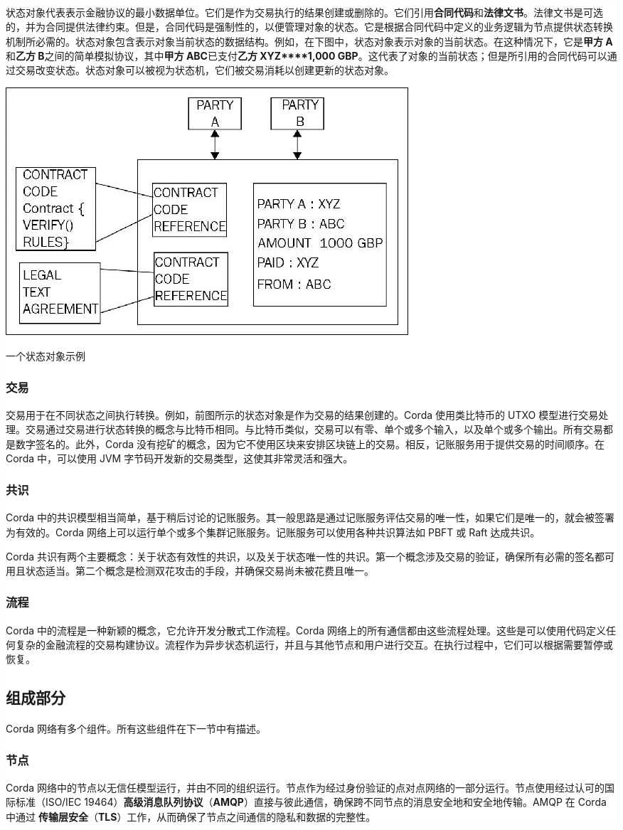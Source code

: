 状态对象代表表示金融协议的最小数据单位。它们是作为交易执行的结果创建或删除的。它们引用**合同代码**和**法律文书**。法律文书是可选的，并为合同提供法律约束。但是，合同代码是强制性的，以便管理对象的状态。它是根据合同代码中定义的业务逻辑为节点提供状态转换机制所必需的。状态对象包含表示对象当前状态的数据结构。例如，在下图中，状态对象表示对象的当前状态。在这种情况下，它是**甲方 A**和**乙方 B**之间的简单模拟协议，其中**甲方 ABC**已支付**乙方 XYZ****1,000 GBP**。这代表了对象的当前状态；但是所引用的合同代码可以通过交易改变状态。状态对象可以被视为状态机，它们被交易消耗以创建更新的状态对象。

![状态对象](img/B05975_09_12.jpg)

一个状态对象示例

### 交易

交易用于在不同状态之间执行转换。例如，前图所示的状态对象是作为交易的结果创建的。Corda 使用类比特币的 UTXO 模型进行交易处理。交易通过交易进行状态转换的概念与比特币相同。与比特币类似，交易可以有零、单个或多个输入，以及单个或多个输出。所有交易都是数字签名的。此外，Corda 没有挖矿的概念，因为它不使用区块来安排区块链上的交易。相反，记账服务用于提供交易的时间顺序。在 Corda 中，可以使用 JVM 字节码开发新的交易类型，这使其非常灵活和强大。

### 共识

Corda 中的共识模型相当简单，基于稍后讨论的记账服务。其一般思路是通过记账服务评估交易的唯一性，如果它们是唯一的，就会被签署为有效的。Corda 网络上可以运行单个或多个集群记账服务。记账服务可以使用各种共识算法如 PBFT 或 Raft 达成共识。

Corda 共识有两个主要概念：关于状态有效性的共识，以及关于状态唯一性的共识。第一个概念涉及交易的验证，确保所有必需的签名都可用且状态适当。第二个概念是检测双花攻击的手段，并确保交易尚未被花费且唯一。

### 流程

Corda 中的流程是一种新颖的概念，它允许开发分散式工作流程。Corda 网络上的所有通信都由这些流程处理。这些是可以使用代码定义任何复杂的金融流程的交易构建协议。流程作为异步状态机运行，并且与其他节点和用户进行交互。在执行过程中，它们可以根据需要暂停或恢复。

## 组成部分

Corda 网络有多个组件。所有这些组件在下一节中有描述。

### 节点

Corda 网络中的节点以无信任模型运行，并由不同的组织运行。节点作为经过身份验证的点对点网络的一部分运行。节点使用经过认可的国际标准（ISO/IEC 19464）**高级消息队列协议**（**AMQP**）直接与彼此通信，确保跨不同节点的消息安全地和安全地传输。AMQP 在 Corda 中通过 **传输层安全**（**TLS**）工作，从而确保了节点之间通信的隐私和数据的完整性。
